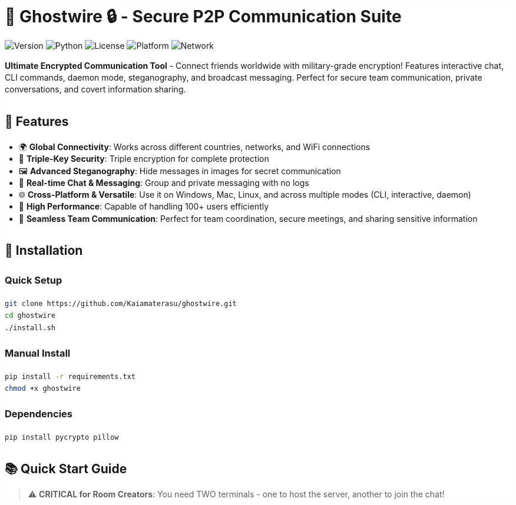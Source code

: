 # 👻 Ghostwire 🔒 - Secure P2P Communication Suite

![Version](https://img.shields.io/badge/version-1.0.0-blue.svg)
![Python](https://img.shields.io/badge/python-3.7+-green.svg)
![License](https://img.shields.io/badge/license-MIT-yellow.svg)
![Platform](https://img.shields.io/badge/platform-Windows%20%7C%20macOS%20%7C%20Linux-lightgrey.svg)
![Network](https://img.shields.io/badge/network-P2P%20%7C%20LAN%20%7C%20Internet-orange.svg)

**Ultimate Encrypted Communication Tool** - Connect friends worldwide with military-grade encryption! Features interactive chat, CLI commands, daemon mode, steganography, and broadcast messaging. Perfect for secure team communication, private conversations, and covert information sharing.

## 🌟 Features

- 🌍 **Global Connectivity**: Works across different countries, networks, and WiFi connections
- 🔐 **Triple-Key Security**: Triple encryption for complete protection
- 🖼️ **Advanced Steganography**: Hide messages in images for secret communication
- 💬 **Real-time Chat & Messaging**: Group and private messaging with no logs
- 🌐 **Cross-Platform & Versatile**: Use it on Windows, Mac, Linux, and across multiple modes (CLI, interactive, daemon)
- 🚀 **High Performance**: Capable of handling 100+ users efficiently
- 🤝 **Seamless Team Communication**: Perfect for team coordination, secure meetings, and sharing sensitive information

## 🚀 Installation

### Quick Setup
```bash
git clone https://github.com/Kaiamaterasu/ghostwire.git
cd ghostwire
./install.sh
```

### Manual Install
```bash
pip install -r requirements.txt
chmod +x ghostwire
```

### Dependencies
```bash
pip install pycrypto pillow
```

## 📚 Quick Start Guide

> ⚠️ **CRITICAL for Room Creators**: You need TWO terminals - one to host the server, another to join the chat!
